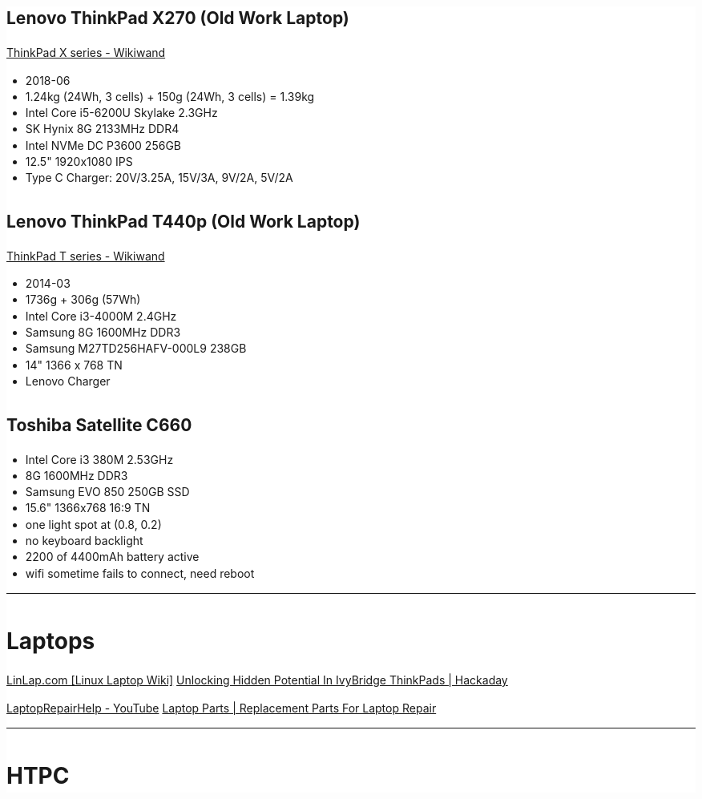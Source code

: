 ## Lenovo ThinkPad X270 (Old Work Laptop)

[ThinkPad X series - Wikiwand](https://www.wikiwand.com/en/ThinkPad_X_series)

- 2018-06
- 1.24kg (24Wh, 3 cells) + 150g (24Wh, 3 cells) = 1.39kg
- Intel Core i5-6200U Skylake 2.3GHz
- SK Hynix 8G 2133MHz DDR4
- Intel NVMe DC P3600 256GB
- 12.5" 1920x1080 IPS
- Type C Charger: 20V/3.25A, 15V/3A, 9V/2A, 5V/2A

## Lenovo ThinkPad T440p (Old Work Laptop)

[ThinkPad T series - Wikiwand](https://www.wikiwand.com/en/ThinkPad_T_series)

- 2014-03
- 1736g + 306g (57Wh)
- Intel Core i3-4000M 2.4GHz
- Samsung 8G 1600MHz DDR3
- Samsung M27TD256HAFV-000L9 238GB
- 14" 1366 x 768 TN
- Lenovo Charger

## Toshiba Satellite C660

- Intel Core i3 380M 2.53GHz
- 8G 1600MHz DDR3
- Samsung EVO 850 250GB SSD
- 15.6" 1366x768 16:9 TN
- one light spot at (0.8, 0.2)
- no keyboard backlight
- 2200 of 4400mAh battery active
- wifi sometime fails to connect, need reboot

---

# Laptops

[LinLap.com [Linux Laptop Wiki]](http://www.linlap.com/)
[Unlocking Hidden Potential In IvyBridge ThinkPads | Hackaday](https://hackaday.com/2020/02/03/unlocking-hidden-potential-in-ivybridge-thinkpads/)

[LaptopRepairHelp - YouTube](https://www.youtube.com/channel/UCxjZ_nUJ4VOQcBsD3USRdrg)
[Laptop Parts | Replacement Parts For Laptop Repair](http://www.laptopinventory.com/)

---

# HTPC
